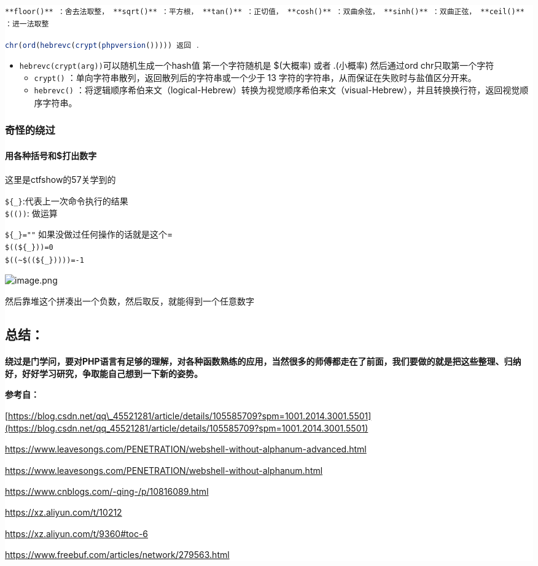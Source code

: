     **floor()** ：舍去法取整， **sqrt()** ：平方根， **tan()** ：正切值， **cosh()** ：双曲余弦， **sinh()** ：双曲正弦， **ceil()** ：进一法取整

```php
chr(ord(hebrevc(crypt(phpversion())))) 返回 .
```

- `hebrevc(crypt(arg))`可以随机生成一个hash值 第一个字符随机是 $(大概率) 或者 .(小概率) 然后通过ord chr只取第一个字符 
    - `crypt()` ：单向字符串散列，返回散列后的字符串或一个少于 13 字符的字符串，从而保证在失败时与盐值区分开来。
    - `hebrevc()` ：将逻辑顺序希伯来文（logical-Hebrew）转换为视觉顺序希伯来文（visual-Hebrew），并且转换换行符，返回视觉顺序字符串。

### 奇怪的绕过

#### 用各种括号和$打出数字

这里是ctfshow的57关学到的

`${_}`:代表上一次命令执行的结果  
`$(())`: 做运算

`${_}=""` 如果没做过任何操作的话就是这个=  
`$((${_}))=0`  
`$((~$((${_}))))=-1`

![image.png](https://b3logfile.com/siyuan/1621238442570/assets/image-20211027143512-1wcujz5.png)

然后靠堆这个拼凑出一个负数，然后取反，就能得到一个任意数字

总结：
---

**绕过是门学问，要对PHP语言有足够的理解，对各种函数熟练的应用，当然很多的师傅都走在了前面，我们要做的就是把这些整理、归纳好，好好学习研究，争取能自己想到一下新的姿势。**

**参考自：**

[https://blog.csdn.net/qq\_45521281/article/details/105585709?spm=1001.2014.3001.5501](https://blog.csdn.net/qq_45521281/article/details/105585709?spm=1001.2014.3001.5501)

<https://www.leavesongs.com/PENETRATION/webshell-without-alphanum-advanced.html>

<https://www.leavesongs.com/PENETRATION/webshell-without-alphanum.html>

<https://www.cnblogs.com/-qing-/p/10816089.html>

<https://xz.aliyun.com/t/10212>

<https://xz.aliyun.com/t/9360#toc-6>

<https://www.freebuf.com/articles/network/279563.html>